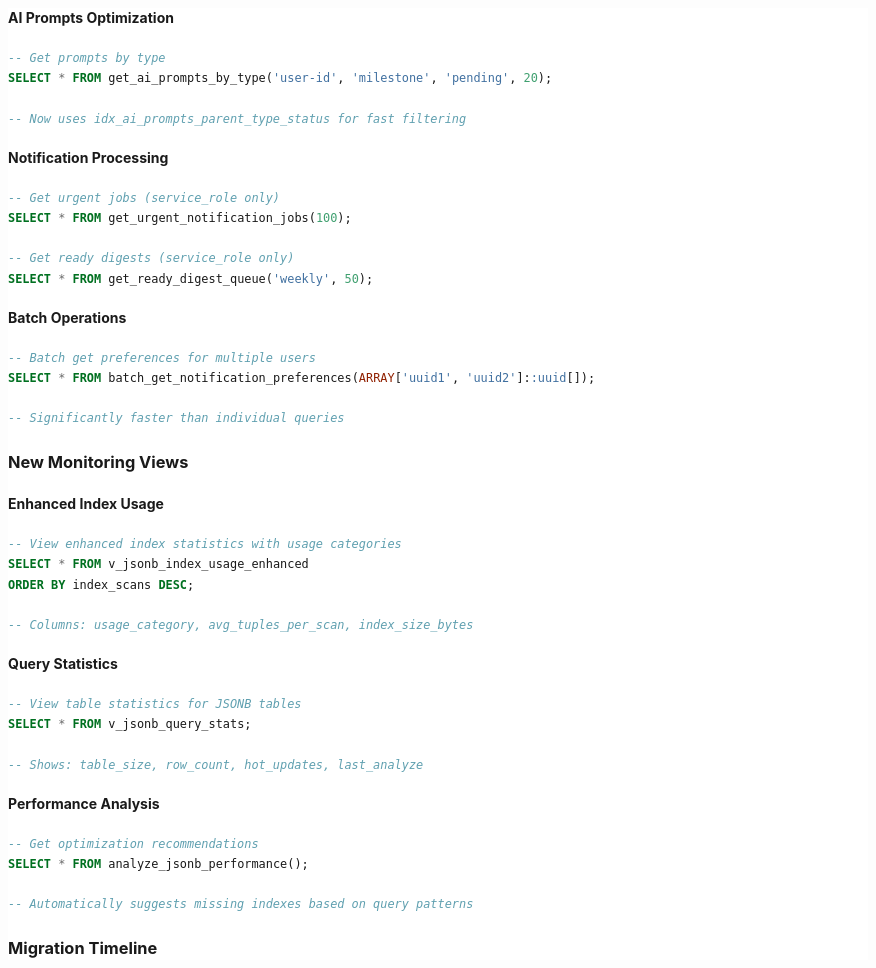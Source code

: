 
#### AI Prompts Optimization
```sql
-- Get prompts by type
SELECT * FROM get_ai_prompts_by_type('user-id', 'milestone', 'pending', 20);

-- Now uses idx_ai_prompts_parent_type_status for fast filtering
```

#### Notification Processing
```sql
-- Get urgent jobs (service_role only)
SELECT * FROM get_urgent_notification_jobs(100);

-- Get ready digests (service_role only)
SELECT * FROM get_ready_digest_queue('weekly', 50);
```

#### Batch Operations
```sql
-- Batch get preferences for multiple users
SELECT * FROM batch_get_notification_preferences(ARRAY['uuid1', 'uuid2']::uuid[]);

-- Significantly faster than individual queries
```

### New Monitoring Views

#### Enhanced Index Usage
```sql
-- View enhanced index statistics with usage categories
SELECT * FROM v_jsonb_index_usage_enhanced
ORDER BY index_scans DESC;

-- Columns: usage_category, avg_tuples_per_scan, index_size_bytes
```

#### Query Statistics
```sql
-- View table statistics for JSONB tables
SELECT * FROM v_jsonb_query_stats;

-- Shows: table_size, row_count, hot_updates, last_analyze
```

#### Performance Analysis
```sql
-- Get optimization recommendations
SELECT * FROM analyze_jsonb_performance();

-- Automatically suggests missing indexes based on query patterns
```

### Migration Timeline

